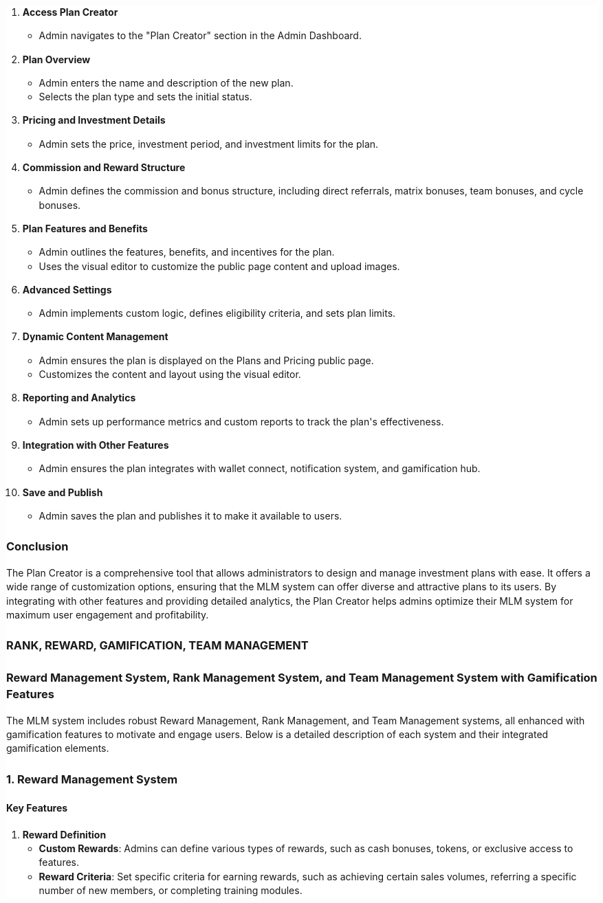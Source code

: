 1. **Access Plan Creator**
   - Admin navigates to the "Plan Creator" section in the Admin Dashboard.

2. **Plan Overview**
   - Admin enters the name and description of the new plan.
   - Selects the plan type and sets the initial status.

3. **Pricing and Investment Details**
   - Admin sets the price, investment period, and investment limits for the plan.

4. **Commission and Reward Structure**
   - Admin defines the commission and bonus structure, including direct referrals, matrix bonuses, team bonuses, and cycle bonuses.

5. **Plan Features and Benefits**
   - Admin outlines the features, benefits, and incentives for the plan.
   - Uses the visual editor to customize the public page content and upload images.

6. **Advanced Settings**
   - Admin implements custom logic, defines eligibility criteria, and sets plan limits.

7. **Dynamic Content Management**
   - Admin ensures the plan is displayed on the Plans and Pricing public page.
   - Customizes the content and layout using the visual editor.

8. **Reporting and Analytics**
   - Admin sets up performance metrics and custom reports to track the plan's effectiveness.

9. **Integration with Other Features**
   - Admin ensures the plan integrates with wallet connect, notification system, and gamification hub.

10. **Save and Publish**
    - Admin saves the plan and publishes it to make it available to users.

### Conclusion
The Plan Creator is a comprehensive tool that allows administrators to design and manage investment plans with ease. It offers a wide range of customization options, ensuring that the MLM system can offer diverse and attractive plans to its users. By integrating with other features and providing detailed analytics, the Plan Creator helps admins optimize their MLM system for maximum user engagement and profitability.


### RANK, REWARD, GAMIFICATION, TEAM MANAGEMENT

### Reward Management System, Rank Management System, and Team Management System with Gamification Features

The MLM system includes robust Reward Management, Rank Management, and Team Management systems, all enhanced with gamification features to motivate and engage users. Below is a detailed description of each system and their integrated gamification elements.

### 1. Reward Management System

#### Key Features

1. **Reward Definition**
   - **Custom Rewards**: Admins can define various types of rewards, such as cash bonuses, tokens, or exclusive access to features.
   - **Reward Criteria**: Set specific criteria for earning rewards, such as achieving certain sales volumes, referring a specific number of new members, or completing training modules.

